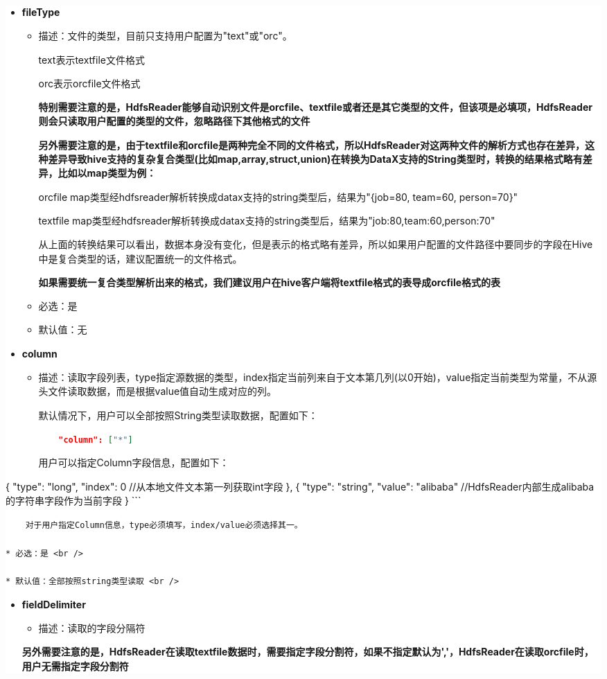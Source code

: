 * **fileType**

	* 描述：文件的类型，目前只支持用户配置为"text"或"orc"。 <br />

		text表示textfile文件格式

		orc表示orcfile文件格式

		**特别需要注意的是，HdfsReader能够自动识别文件是orcfile、textfile或者还是其它类型的文件，但该项是必填项，HdfsReader则会只读取用户配置的类型的文件，忽略路径下其他格式的文件**

		**另外需要注意的是，由于textfile和orcfile是两种完全不同的文件格式，所以HdfsReader对这两种文件的解析方式也存在差异，这种差异导致hive支持的复杂复合类型(比如map,array,struct,union)在转换为DataX支持的String类型时，转换的结果格式略有差异，比如以map类型为例：**

		orcfile map类型经hdfsreader解析转换成datax支持的string类型后，结果为"{job=80, team=60, person=70}"

		textfile map类型经hdfsreader解析转换成datax支持的string类型后，结果为"job:80,team:60,person:70"

		从上面的转换结果可以看出，数据本身没有变化，但是表示的格式略有差异，所以如果用户配置的文件路径中要同步的字段在Hive中是复合类型的话，建议配置统一的文件格式。

		**如果需要统一复合类型解析出来的格式，我们建议用户在hive客户端将textfile格式的表导成orcfile格式的表**

	* 必选：是 <br />

	* 默认值：无 <br />


* **column**

	* 描述：读取字段列表，type指定源数据的类型，index指定当前列来自于文本第几列(以0开始)，value指定当前类型为常量，不从源头文件读取数据，而是根据value值自动生成对应的列。 <br />

		默认情况下，用户可以全部按照String类型读取数据，配置如下：

		```json
			"column": ["*"]
		```

		用户可以指定Column字段信息，配置如下：

		```json
{
  "type": "long",
  "index": 0    //从本地文件文本第一列获取int字段
},
{
  "type": "string",
  "value": "alibaba"  //HdfsReader内部生成alibaba的字符串字段作为当前字段
}
		```

		对于用户指定Column信息，type必须填写，index/value必须选择其一。

	* 必选：是 <br />

	* 默认值：全部按照string类型读取 <br />

* **fieldDelimiter**

	* 描述：读取的字段分隔符 <br />

	**另外需要注意的是，HdfsReader在读取textfile数据时，需要指定字段分割符，如果不指定默认为','，HdfsReader在读取orcfile时，用户无需指定字段分割符**
